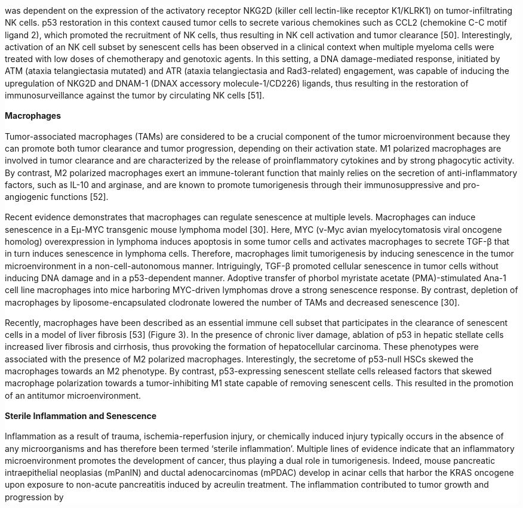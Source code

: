 was dependent on the expression of the activatory receptor NKG2D (killer cell lectin-like receptor K1/KLRK1) on tumor-infiltrating NK cells. p53 restoration in this context caused tumor cells to secrete various chemokines such as CCL2 (chemokine C-C motif ligand 2), which promoted the recruitment of NK cells, thus resulting in NK cell activation and tumor clearance [50]. Interestingly, activation of an NK cell subset by senescent cells has been observed in a clinical context when multiple myeloma cells were treated with low doses of chemotherapy and genotoxic agents. In this setting, a DNA damage-mediated response, initiated by ATM (ataxia telangiectasia mutated) and ATR (ataxia telangiectasia and Rad3-related) engagement, was capable of inducing the upregulation of NKG2D and DNAM-1 (DNAX accessory molecule-1/CD226) ligands, thus resulting in the restoration of immunosurveillance against the tumor by circulating NK cells [51].

**Macrophages**

Tumor-associated macrophages (TAMs) are considered to be a crucial component of the tumor microenvironment because they can promote both tumor clearance and tumor progression, depending on their activation state. M1 polarized macrophages are involved in tumor clearance and are characterized by the release of proinflammatory cytokines and by strong phagocytic activity. By contrast, M2 polarized macrophages exert an immune-tolerant function that mainly relies on the secretion of anti-inflammatory factors, such as IL-10 and arginase, and are known to promote tumorigenesis through their immunosuppressive and pro-angiogenic functions [52].

Recent evidence demonstrates that macrophages can regulate senescence at multiple levels. Macrophages can induce senescence in a Eμ-MYC transgenic mouse lymphoma model [30]. Here, MYC (v-Myc avian myelocytomatosis viral oncogene homolog) overexpression in lymphoma induces apoptosis in some tumor cells and activates macrophages to secrete TGF-β that in turn induces senescence in lymphoma cells. Therefore, macrophages limit tumorigenesis by inducing senescence in the tumor microenvironment in a non-cell-autonomous manner. Intriguingly, TGF-β promoted cellular senescence in tumor cells without inducing DNA damage and in a p53-dependent manner. Adoptive transfer of phorbol myristate acetate (PMA)-stimulated Ana-1 cell line macrophages into mice harboring MYC-driven lymphomas drove a strong senescence response. By contrast, depletion of macrophages by liposome-encapsulated clodronate lowered the number of TAMs and decreased senescence [30].

Recently, macrophages have been described as an essential immune cell subset that participates in the clearance of senescent cells in a model of liver fibrosis [53] (Figure 3). In the presence of chronic liver damage, ablation of p53 in hepatic stellate cells increased liver fibrosis and cirrhosis, thus provoking the formation of hepatocellular carcinoma. These phenotypes were associated with the presence of M2 polarized macrophages. Interestingly, the secretome of p53-null HSCs skewed the macrophages towards an M2 phenotype. By contrast, p53-expressing senescent stellate cells released factors that skewed macrophage polarization towards a tumor-inhibiting M1 state capable of removing senescent cells. This resulted in the promotion of an antitumor microenvironment.

**Sterile Inflammation and Senescence**

Inflammation as a result of trauma, ischemia-reperfusion injury, or chemically induced injury typically occurs in the absence of any microorganisms and has therefore been termed ‘sterile inflammation’. Multiple lines of evidence indicate that an inflammatory microenvironment promotes the development of cancer, thus playing a dual role in tumorigenesis. Indeed, mouse pancreatic intraepithelial neoplasias (mPanIN) and ductal adenocarcinomas (mPDAC) develop in acinar cells that harbor the KRAS oncogene upon exposure to non-acute pancreatitis induced by acreulin treatment. The inflammation contributed to tumor growth and progression by
